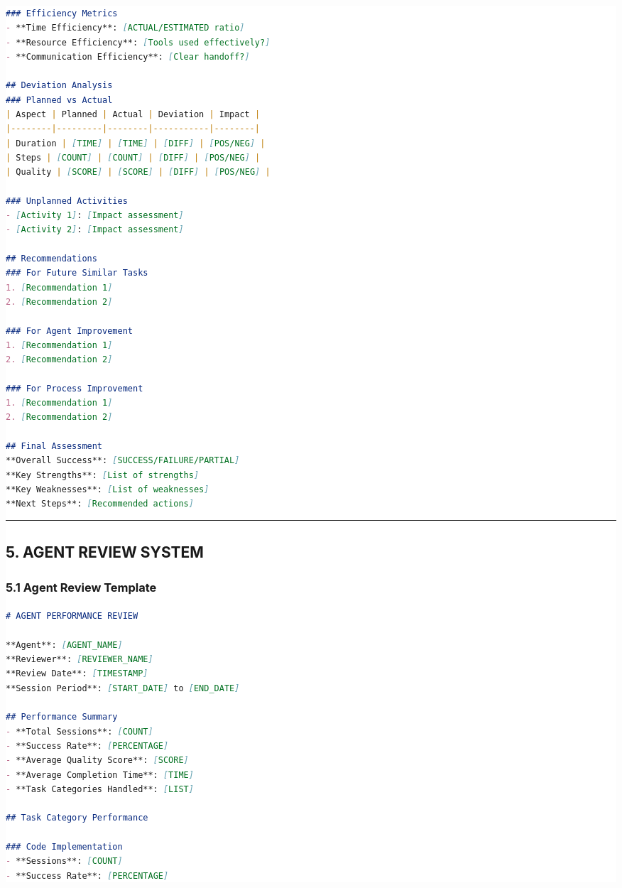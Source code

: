 ```markdown
### Efficiency Metrics
- **Time Efficiency**: [ACTUAL/ESTIMATED ratio]
- **Resource Efficiency**: [Tools used effectively?]
- **Communication Efficiency**: [Clear handoff?]

## Deviation Analysis
### Planned vs Actual
| Aspect | Planned | Actual | Deviation | Impact |
|--------|---------|--------|-----------|--------|
| Duration | [TIME] | [TIME] | [DIFF] | [POS/NEG] |
| Steps | [COUNT] | [COUNT] | [DIFF] | [POS/NEG] |
| Quality | [SCORE] | [SCORE] | [DIFF] | [POS/NEG] |

### Unplanned Activities
- [Activity 1]: [Impact assessment]
- [Activity 2]: [Impact assessment]

## Recommendations
### For Future Similar Tasks
1. [Recommendation 1]
2. [Recommendation 2]

### For Agent Improvement
1. [Recommendation 1]
2. [Recommendation 2]

### For Process Improvement
1. [Recommendation 1]
2. [Recommendation 2]

## Final Assessment
**Overall Success**: [SUCCESS/FAILURE/PARTIAL]  
**Key Strengths**: [List of strengths]  
**Key Weaknesses**: [List of weaknesses]  
**Next Steps**: [Recommended actions]
```

---

## 5. AGENT REVIEW SYSTEM

### **5.1 Agent Review Template**

```markdown
# AGENT PERFORMANCE REVIEW

**Agent**: [AGENT_NAME]  
**Reviewer**: [REVIEWER_NAME]  
**Review Date**: [TIMESTAMP]  
**Session Period**: [START_DATE] to [END_DATE]

## Performance Summary
- **Total Sessions**: [COUNT]
- **Success Rate**: [PERCENTAGE]
- **Average Quality Score**: [SCORE]
- **Average Completion Time**: [TIME]
- **Task Categories Handled**: [LIST]

## Task Category Performance

### Code Implementation
- **Sessions**: [COUNT]
- **Success Rate**: [PERCENTAGE]
```